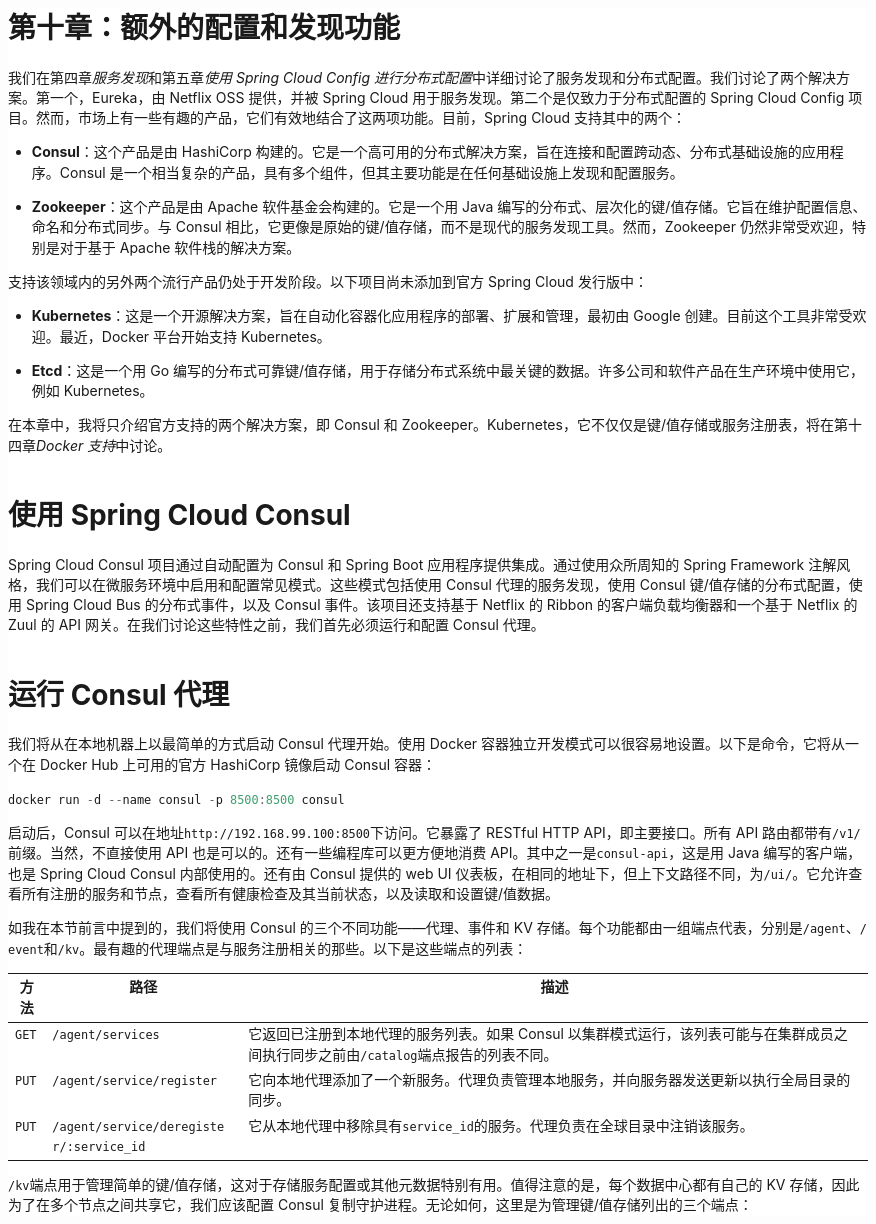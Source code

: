 # 第十章：额外的配置和发现功能

我们在第四章*服务发现*和第五章*使用 Spring Cloud Config 进行分布式配置*中详细讨论了服务发现和分布式配置。我们讨论了两个解决方案。第一个，Eureka，由 Netflix OSS 提供，并被 Spring Cloud 用于服务发现。第二个是仅致力于分布式配置的 Spring Cloud Config 项目。然而，市场上有一些有趣的产品，它们有效地结合了这两项功能。目前，Spring Cloud 支持其中的两个：

+   **Consul**：这个产品是由 HashiCorp 构建的。它是一个高可用的分布式解决方案，旨在连接和配置跨动态、分布式基础设施的应用程序。Consul 是一个相当复杂的产品，具有多个组件，但其主要功能是在任何基础设施上发现和配置服务。

+   **Zookeeper**：这个产品是由 Apache 软件基金会构建的。它是一个用 Java 编写的分布式、层次化的键/值存储。它旨在维护配置信息、命名和分布式同步。与 Consul 相比，它更像是原始的键/值存储，而不是现代的服务发现工具。然而，Zookeeper 仍然非常受欢迎，特别是对于基于 Apache 软件栈的解决方案。

支持该领域内的另外两个流行产品仍处于开发阶段。以下项目尚未添加到官方 Spring Cloud 发行版中：

+   **Kubernetes**：这是一个开源解决方案，旨在自动化容器化应用程序的部署、扩展和管理，最初由 Google 创建。目前这个工具非常受欢迎。最近，Docker 平台开始支持 Kubernetes。

+   **Etcd**：这是一个用 Go 编写的分布式可靠键/值存储，用于存储分布式系统中最关键的数据。许多公司和软件产品在生产环境中使用它，例如 Kubernetes。

在本章中，我将只介绍官方支持的两个解决方案，即 Consul 和 Zookeeper。Kubernetes，它不仅仅是键/值存储或服务注册表，将在第十四章*Docker 支持*中讨论。

# 使用 Spring Cloud Consul

Spring Cloud Consul 项目通过自动配置为 Consul 和 Spring Boot 应用程序提供集成。通过使用众所周知的 Spring Framework 注解风格，我们可以在微服务环境中启用和配置常见模式。这些模式包括使用 Consul 代理的服务发现，使用 Consul 键/值存储的分布式配置，使用 Spring Cloud Bus 的分布式事件，以及 Consul 事件。该项目还支持基于 Netflix 的 Ribbon 的客户端负载均衡器和一个基于 Netflix 的 Zuul 的 API 网关。在我们讨论这些特性之前，我们首先必须运行和配置 Consul 代理。

# 运行 Consul 代理

我们将从在本地机器上以最简单的方式启动 Consul 代理开始。使用 Docker 容器独立开发模式可以很容易地设置。以下是命令，它将从一个在 Docker Hub 上可用的官方 HashiCorp 镜像启动 Consul 容器：

```java
docker run -d --name consul -p 8500:8500 consul
```

启动后，Consul 可以在地址`http://192.168.99.100:8500`下访问。它暴露了 RESTful HTTP API，即主要接口。所有 API 路由都带有`/v1/`前缀。当然，不直接使用 API 也是可以的。还有一些编程库可以更方便地消费 API。其中之一是`consul-api`，这是用 Java 编写的客户端，也是 Spring Cloud Consul 内部使用的。还有由 Consul 提供的 web UI 仪表板，在相同的地址下，但上下文路径不同，为`/ui/`。它允许查看所有注册的服务和节点，查看所有健康检查及其当前状态，以及读取和设置键/值数据。

如我在本节前言中提到的，我们将使用 Consul 的三个不同功能——代理、事件和 KV 存储。每个功能都由一组端点代表，分别是`/agent`、`/event`和`/kv`。最有趣的代理端点是与服务注册相关的那些。以下是这些端点的列表：

| **方法** | **路径** | **描述** |
| --- | --- | --- |
| `GET` | `/agent/services` | 它返回已注册到本地代理的服务列表。如果 Consul 以集群模式运行，该列表可能与在集群成员之间执行同步之前由`/catalog`端点报告的列表不同。 |
| `PUT` | `/agent/service/register` | 它向本地代理添加了一个新服务。代理负责管理本地服务，并向服务器发送更新以执行全局目录的同步。 |
| `PUT` | `/agent/service/deregister/:service_id` | 它从本地代理中移除具有`service_id`的服务。代理负责在全球目录中注销该服务。 |

`/kv`端点用于管理简单的键/值存储，这对于存储服务配置或其他元数据特别有用。值得注意的是，每个数据中心都有自己的 KV 存储，因此为了在多个节点之间共享它，我们应该配置 Consul 复制守护进程。无论如何，这里是为管理键/值存储列出的三个端点：
